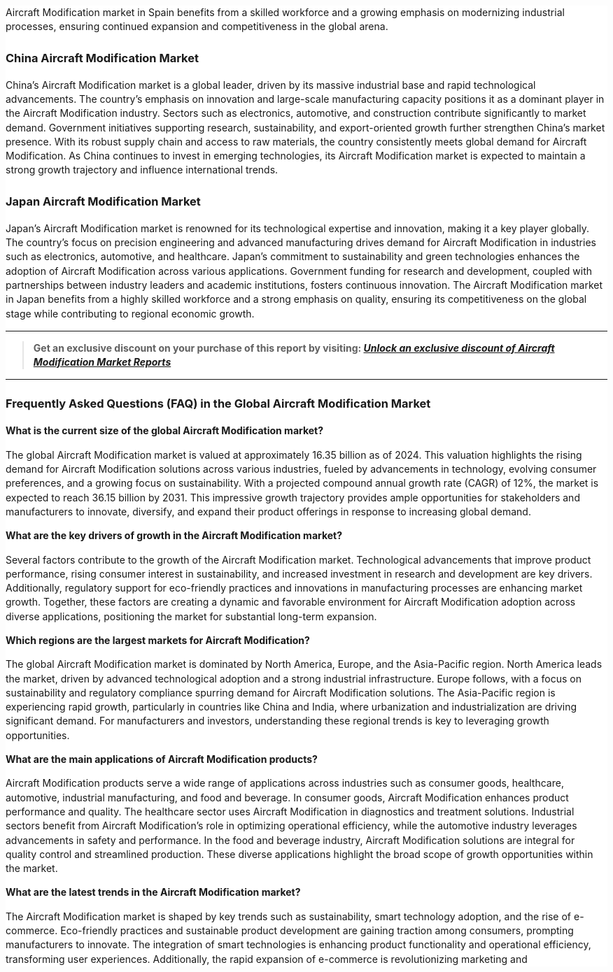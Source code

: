 Aircraft Modification market in Spain benefits from a skilled workforce and a growing emphasis on modernizing industrial processes, ensuring continued expansion and competitiveness in the global arena.</p><h3>China Aircraft Modification Market</h3><p>China&rsquo;s Aircraft Modification market is a global leader, driven by its massive industrial base and rapid technological advancements. The country&rsquo;s emphasis on innovation and large-scale manufacturing capacity positions it as a dominant player in the Aircraft Modification industry. Sectors such as electronics, automotive, and construction contribute significantly to market demand. Government initiatives supporting research, sustainability, and export-oriented growth further strengthen China&rsquo;s market presence. With its robust supply chain and access to raw materials, the country consistently meets global demand for Aircraft Modification. As China continues to invest in emerging technologies, its Aircraft Modification market is expected to maintain a strong growth trajectory and influence international trends.</p><h3>Japan Aircraft Modification Market</h3><p>Japan&rsquo;s Aircraft Modification market is renowned for its technological expertise and innovation, making it a key player globally. The country&rsquo;s focus on precision engineering and advanced manufacturing drives demand for Aircraft Modification in industries such as electronics, automotive, and healthcare. Japan&rsquo;s commitment to sustainability and green technologies enhances the adoption of Aircraft Modification across various applications. Government funding for research and development, coupled with partnerships between industry leaders and academic institutions, fosters continuous innovation. The Aircraft Modification market in Japan benefits from a highly skilled workforce and a strong emphasis on quality, ensuring its competitiveness on the global stage while contributing to regional economic growth.</p><hr /><blockquote><p><strong>Get an exclusive discount on your purchase of this report by visiting: <em><a href="://marketresearchpulse.com/ask-for-discount/82628?utm_source=Github&amp;utm_medium=029">Unlock an exclusive discount of Aircraft Modification Market Reports</a></em>&nbsp;</strong></p></blockquote><hr /><h3>Frequently Asked Questions (FAQ) in the Global Aircraft Modification Market</h3><p><strong>What is the current size of the global Aircraft Modification market?</strong></p><p>The global Aircraft Modification market is valued at approximately 16.35 billion as of 2024. This valuation highlights the rising demand for Aircraft Modification solutions across various industries, fueled by advancements in technology, evolving consumer preferences, and a growing focus on sustainability. With a projected compound annual growth rate (CAGR) of 12%, the market is expected to reach 36.15 billion by 2031. This impressive growth trajectory provides ample opportunities for stakeholders and manufacturers to innovate, diversify, and expand their product offerings in response to increasing global demand.</p><p><strong>What are the key drivers of growth in the Aircraft Modification market?</strong></p><p>Several factors contribute to the growth of the Aircraft Modification market. Technological advancements that improve product performance, rising consumer interest in sustainability, and increased investment in research and development are key drivers. Additionally, regulatory support for eco-friendly practices and innovations in manufacturing processes are enhancing market growth. Together, these factors are creating a dynamic and favorable environment for Aircraft Modification adoption across diverse applications, positioning the market for substantial long-term expansion.</p><p><strong>Which regions are the largest markets for Aircraft Modification?</strong></p><p>The global Aircraft Modification market is dominated by North America, Europe, and the Asia-Pacific region. North America leads the market, driven by advanced technological adoption and a strong industrial infrastructure. Europe follows, with a focus on sustainability and regulatory compliance spurring demand for Aircraft Modification solutions. The Asia-Pacific region is experiencing rapid growth, particularly in countries like China and India, where urbanization and industrialization are driving significant demand. For manufacturers and investors, understanding these regional trends is key to leveraging growth opportunities.</p><p><strong>What are the main applications of Aircraft Modification products?</strong></p><p>Aircraft Modification products serve a wide range of applications across industries such as consumer goods, healthcare, automotive, industrial manufacturing, and food and beverage. In consumer goods, Aircraft Modification enhances product performance and quality. The healthcare sector uses Aircraft Modification in diagnostics and treatment solutions. Industrial sectors benefit from Aircraft Modification&rsquo;s role in optimizing operational efficiency, while the automotive industry leverages advancements in safety and performance. In the food and beverage industry, Aircraft Modification solutions are integral for quality control and streamlined production. These diverse applications highlight the broad scope of growth opportunities within the market.</p><p><strong>What are the latest trends in the Aircraft Modification market?</strong></p><p>The Aircraft Modification market is shaped by key trends such as sustainability, smart technology adoption, and the rise of e-commerce. Eco-friendly practices and sustainable product development are gaining traction among consumers, prompting manufacturers to innovate. The integration of smart technologies is enhancing product functionality and operational efficiency, transforming user experiences. Additionally, the rapid expansion of e-commerce is revolutionizing marketing and